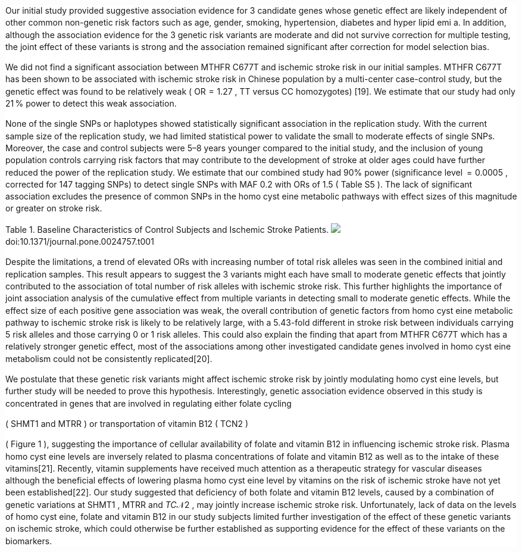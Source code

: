 Our initial study provided suggestive association evidence for 3 candidate genes whose genetic effect are likely independent of other common non-genetic risk factors such as age, gender, smoking, hypertension, diabetes and hyper lipid emi a. In addition, although the association evidence for the 3 genetic risk variants are moderate and did not survive correction for multiple testing, the joint effect of these variants is strong and the association remained significant after correction for model selection bias.  

We did not find a significant association between  MTHFR C677T and ischemic stroke risk in our initial samples.  MTHFR C677T has been shown to be associated with ischemic stroke risk in Chinese population by a multi-center case-control study, but the genetic effect was found to be relatively weak (  $\mathrm{{OR}=1.27}$  , TT versus CC homozygotes) [19]. We estimate that our study had only   $21\,\%$   power to detect this weak association.  

None of the single SNPs or haplotypes showed statistically significant association in the replication study. With the current sample size of the replication study, we had limited statistical power to validate the small to moderate effects of single SNPs. Moreover, the case and control subjects were 5–8 years younger compared to the initial study, and the inclusion of young population controls carrying risk factors that may contribute to the development of stroke at older ages could have further reduced the power of the replication study. We estimate that our combined study had  $90\%$   power (significance   $\mathrm{level\,}\mathrm{=0.0005}$  , corrected for 147 tagging SNPs) to detect single SNPs with MAF 0.2 with ORs of 1.5 ( Table S5 ). The lack of significant association excludes the presence of common SNPs in the homo cyst eine metabolic pathways with effect sizes of this magnitude or greater on stroke risk.  

Table 1.  Baseline Characteristics of Control Subjects and Ischemic Stroke Patients. 
![](images/06e33d6817365b2744e045f9c58162f51efafdd3b85af9185fdb23e79308ef17.jpg)  
doi:10.1371/journal.pone.0024757.t001  

Despite the limitations, a trend of elevated ORs with increasing number of total risk alleles was seen in the combined initial and replication samples. This result appears to suggest the 3 variants might each have small to moderate genetic effects that jointly contributed to the association of total number of risk alleles with ischemic stroke risk. This further highlights the importance of joint association analysis of the cumulative effect from multiple variants in detecting small to moderate genetic effects. While the effect size of each positive gene association was weak, the overall contribution of genetic factors from homo cyst eine metabolic pathway to ischemic stroke risk is likely to be relatively large, with a 5.43-fold different in stroke risk between individuals carrying 5 risk alleles and those carrying 0 or 1 risk alleles. This could also explain the finding that apart from  MTHFR  C677T which has a relatively stronger genetic effect, most of the associations among other investigated candidate genes involved in homo cyst eine metabolism could not be consistently replicated[20].  

We postulate that these genetic risk variants might affect ischemic stroke risk by jointly modulating homo cyst eine levels, but further study will be needed to prove this hypothesis. Interestingly, genetic association evidence observed in this study is concentrated in genes that are involved in regulating either folate cycling

 ( SHMT1  and  MTRR ) or transportation of vitamin B12 ( TCN2 )

 ( Figure 1 ), suggesting the importance of cellular availability of folate and vitamin B12 in influencing ischemic stroke risk. Plasma homo cyst eine levels are inversely related to plasma concentrations of folate and vitamin B12 as well as to the intake of these vitamins[21]. Recently, vitamin supplements have received much attention as a therapeutic strategy for vascular diseases although the beneficial effects of lowering plasma homo cyst eine level by vitamins on the risk of ischemic stroke have not yet been established[22]. Our study suggested that deficiency of both folate and vitamin B12 levels, caused by a combination of genetic variations at  SHMT1 ,  MTRR and    $T C\mathcal{N}2$  ,  may jointly increase ischemic stroke risk. Unfortunately, lack of data on the levels of homo cyst eine, folate and vitamin B12 in our study subjects limited further investigation of the effect of these genetic variants on ischemic stroke, which could otherwise be further established as supporting evidence for the effect of these variants on the biomarkers.  

